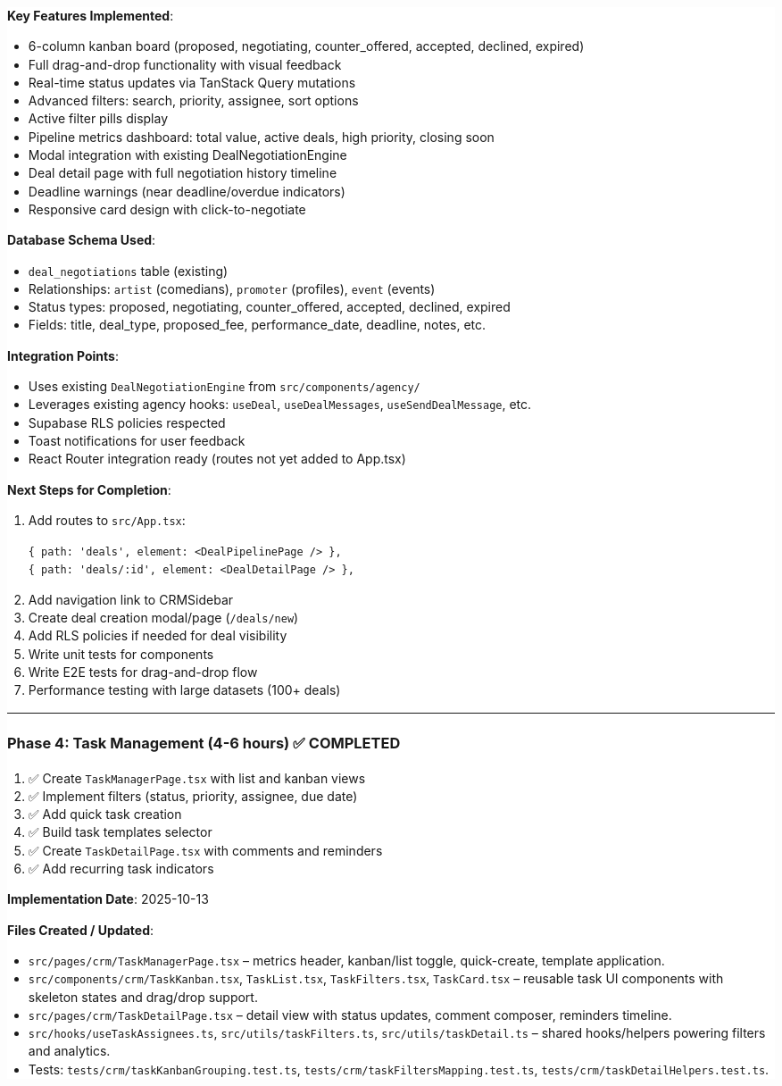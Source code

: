 **Key Features Implemented**:
- 6-column kanban board (proposed, negotiating, counter_offered, accepted, declined, expired)
- Full drag-and-drop functionality with visual feedback
- Real-time status updates via TanStack Query mutations
- Advanced filters: search, priority, assignee, sort options
- Active filter pills display
- Pipeline metrics dashboard: total value, active deals, high priority, closing soon
- Modal integration with existing DealNegotiationEngine
- Deal detail page with full negotiation history timeline
- Deadline warnings (near deadline/overdue indicators)
- Responsive card design with click-to-negotiate

**Database Schema Used**:
- `deal_negotiations` table (existing)
- Relationships: `artist` (comedians), `promoter` (profiles), `event` (events)
- Status types: proposed, negotiating, counter_offered, accepted, declined, expired
- Fields: title, deal_type, proposed_fee, performance_date, deadline, notes, etc.

**Integration Points**:
- Uses existing `DealNegotiationEngine` from `src/components/agency/`
- Leverages existing agency hooks: `useDeal`, `useDealMessages`, `useSendDealMessage`, etc.
- Supabase RLS policies respected
- Toast notifications for user feedback
- React Router integration ready (routes not yet added to App.tsx)

**Next Steps for Completion**:
1. Add routes to `src/App.tsx`:
   ```tsx
   { path: 'deals', element: <DealPipelinePage /> },
   { path: 'deals/:id', element: <DealDetailPage /> },
   ```
2. Add navigation link to CRMSidebar
3. Create deal creation modal/page (`/deals/new`)
4. Add RLS policies if needed for deal visibility
5. Write unit tests for components
6. Write E2E tests for drag-and-drop flow
7. Performance testing with large datasets (100+ deals)

---

### Phase 4: Task Management (4-6 hours) ✅ COMPLETED
1. ✅ Create `TaskManagerPage.tsx` with list and kanban views
2. ✅ Implement filters (status, priority, assignee, due date)
3. ✅ Add quick task creation
4. ✅ Build task templates selector
5. ✅ Create `TaskDetailPage.tsx` with comments and reminders
6. ✅ Add recurring task indicators

**Implementation Date**: 2025-10-13

**Files Created / Updated**:
- `src/pages/crm/TaskManagerPage.tsx` – metrics header, kanban/list toggle, quick-create, template application.
- `src/components/crm/TaskKanban.tsx`, `TaskList.tsx`, `TaskFilters.tsx`, `TaskCard.tsx` – reusable task UI components with skeleton states and drag/drop support.
- `src/pages/crm/TaskDetailPage.tsx` – detail view with status updates, comment composer, reminders timeline.
- `src/hooks/useTaskAssignees.ts`, `src/utils/taskFilters.ts`, `src/utils/taskDetail.ts` – shared hooks/helpers powering filters and analytics.
- Tests: `tests/crm/taskKanbanGrouping.test.ts`, `tests/crm/taskFiltersMapping.test.ts`, `tests/crm/taskDetailHelpers.test.ts`.
